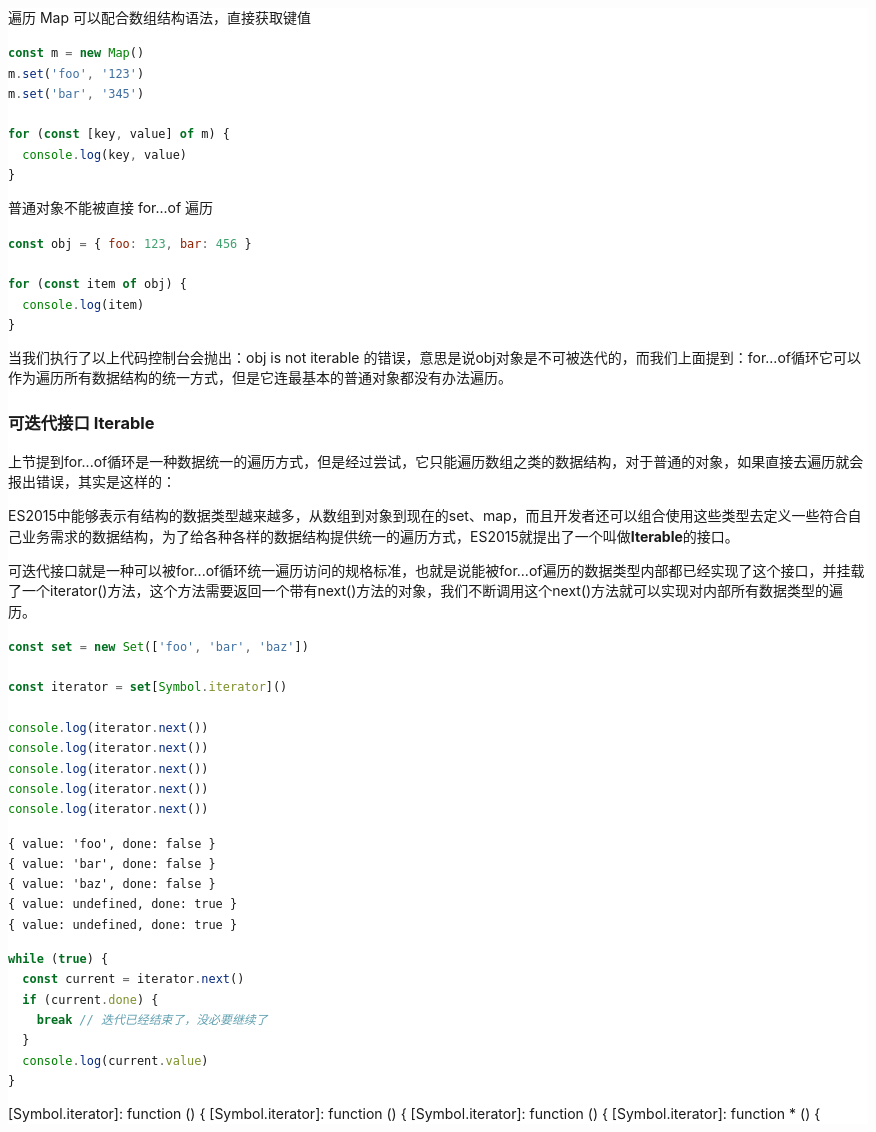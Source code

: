 遍历 Map 可以配合数组结构语法，直接获取键值

```js
const m = new Map()
m.set('foo', '123')
m.set('bar', '345')

for (const [key, value] of m) {
  console.log(key, value)
}
```

普通对象不能被直接 for...of 遍历

```js
const obj = { foo: 123, bar: 456 }

for (const item of obj) {
  console.log(item)
}
```

当我们执行了以上代码控制台会抛出：obj is not iterable 的错误，意思是说obj对象是不可被迭代的，而我们上面提到：for...of循环它可以作为遍历所有数据结构的统一方式，但是它连最基本的普通对象都没有办法遍历。

### 可迭代接口 Iterable

上节提到for...of循环是一种数据统一的遍历方式，但是经过尝试，它只能遍历数组之类的数据结构，对于普通的对象，如果直接去遍历就会报出错误，其实是这样的：

ES2015中能够表示有结构的数据类型越来越多，从数组到对象到现在的set、map，而且开发者还可以组合使用这些类型去定义一些符合自己业务需求的数据结构，为了给各种各样的数据结构提供统一的遍历方式，ES2015就提出了一个叫做**Iterable**的接口。

可迭代接口就是一种可以被for...of循环统一遍历访问的规格标准，也就是说能被for...of遍历的数据类型内部都已经实现了这个接口，并挂载了一个iterator()方法，这个方法需要返回一个带有next()方法的对象，我们不断调用这个next()方法就可以实现对内部所有数据类型的遍历。

```js
const set = new Set(['foo', 'bar', 'baz'])

const iterator = set[Symbol.iterator]()

console.log(iterator.next())
console.log(iterator.next())
console.log(iterator.next())
console.log(iterator.next())
console.log(iterator.next())
```

```shell
{ value: 'foo', done: false }   
{ value: 'bar', done: false }   
{ value: 'baz', done: false }   
{ value: undefined, done: true }
{ value: undefined, done: true }
```

```js
while (true) {
  const current = iterator.next()
  if (current.done) {
    break // 迭代已经结束了，没必要继续了
  }
  console.log(current.value)
}
```


  [bar]: 123
  [Symbol()]: 123
  [name]: 'zce',
  [Symbol.toStringTag]: 'XObject'
  [Symbol.iterator]: function () {
  [Symbol.iterator]: function () {
  [Symbol.iterator]: function () {
  [Symbol.iterator]: function * () {